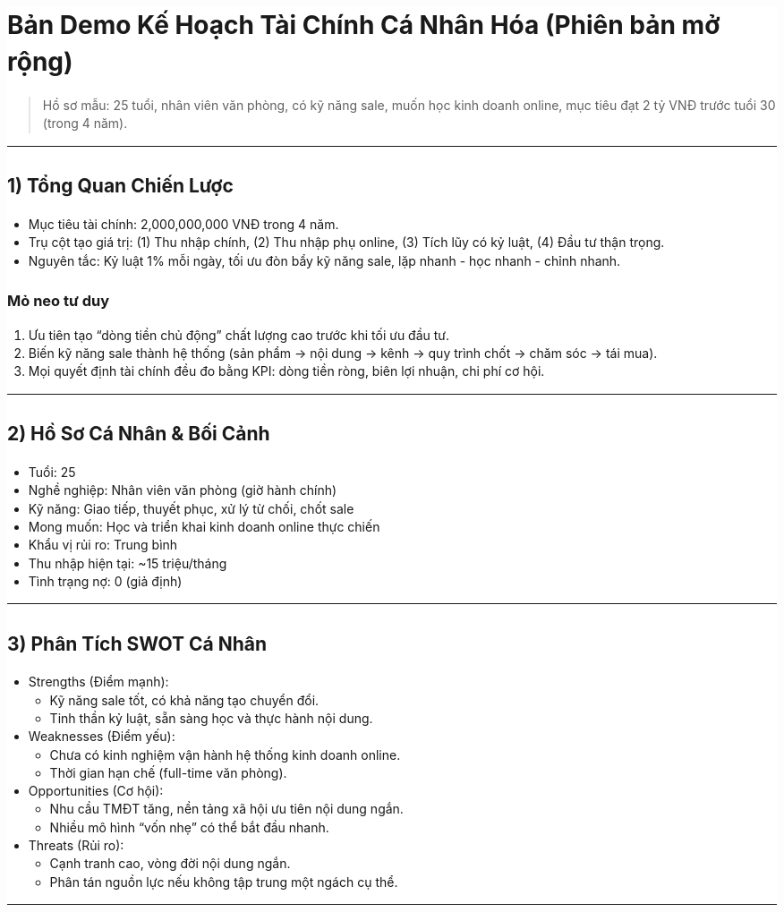 # Bản Demo Kế Hoạch Tài Chính Cá Nhân Hóa (Phiên bản mở rộng)

> Hồ sơ mẫu: 25 tuổi, nhân viên văn phòng, có kỹ năng sale, muốn học kinh doanh online, mục tiêu đạt 2 tỷ VNĐ trước tuổi 30 (trong 4 năm).

---

## 1) Tổng Quan Chiến Lược

- Mục tiêu tài chính: 2,000,000,000 VNĐ trong 4 năm.
- Trụ cột tạo giá trị: (1) Thu nhập chính, (2) Thu nhập phụ online, (3) Tích lũy có kỷ luật, (4) Đầu tư thận trọng.
- Nguyên tắc: Kỷ luật 1% mỗi ngày, tối ưu đòn bẩy kỹ năng sale, lặp nhanh - học nhanh - chỉnh nhanh.

### Mỏ neo tư duy
1. Ưu tiên tạo “dòng tiền chủ động” chất lượng cao trước khi tối ưu đầu tư.
2. Biến kỹ năng sale thành hệ thống (sản phẩm → nội dung → kênh → quy trình chốt → chăm sóc → tái mua).
3. Mọi quyết định tài chính đều đo bằng KPI: dòng tiền ròng, biên lợi nhuận, chi phí cơ hội.

---

## 2) Hồ Sơ Cá Nhân & Bối Cảnh

- Tuổi: 25
- Nghề nghiệp: Nhân viên văn phòng (giờ hành chính)
- Kỹ năng: Giao tiếp, thuyết phục, xử lý từ chối, chốt sale
- Mong muốn: Học và triển khai kinh doanh online thực chiến
- Khẩu vị rủi ro: Trung bình
- Thu nhập hiện tại: ~15 triệu/tháng
- Tình trạng nợ: 0 (giả định)

---

## 3) Phân Tích SWOT Cá Nhân

- Strengths (Điểm mạnh):
  - Kỹ năng sale tốt, có khả năng tạo chuyển đổi.
  - Tinh thần kỷ luật, sẵn sàng học và thực hành nội dung.
- Weaknesses (Điểm yếu):
  - Chưa có kinh nghiệm vận hành hệ thống kinh doanh online.
  - Thời gian hạn chế (full-time văn phòng).
- Opportunities (Cơ hội):
  - Nhu cầu TMĐT tăng, nền tảng xã hội ưu tiên nội dung ngắn.
  - Nhiều mô hình “vốn nhẹ” có thể bắt đầu nhanh.
- Threats (Rủi ro):
  - Cạnh tranh cao, vòng đời nội dung ngắn.
  - Phân tán nguồn lực nếu không tập trung một ngách cụ thể.

---